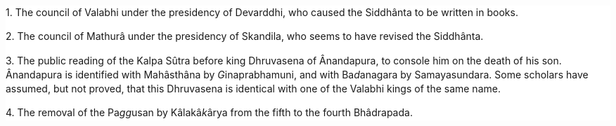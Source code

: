 [^643]: 266:2 Pârâbhoya<i>m</i> or vârâbhoya<i>m</i>. The meaning of this word is not clear, and the commentator also did not know anything certain about it. He therefore tries three different etymological explanations, which are all equally fanciful. I have adopted one which makes vârâbhoya to stand for Sanskrit dvârâbhoga, which is explained prâdîpa, lamp; for this best suits the meaning of the whole passage. The <i>G</i>ainas celebrate the Nirvâ<i>n</i>a of Mahâvîra with an illumination on the night of new moon in the month Kârttika.

[^644]: 266:3 It is not clear what is intended by this Graha, the thirtieth in the list of Grahas. Stevenson supposes it to have been a comet appearing at that time. There was a comet at the time of the battle of Salamis, as Pliny tells us, Hist. Nat. II, 25, which would answer pretty well as regards chronology. But it had the form of a horn and not that of a heap of ashes. We must therefore dismiss the idea of identifying it with the Graha in question, and confess that we are at a loss to clear up the mystery of this Graha.

[^645]: 267:1 The original has: ukkosiyâ sama<i>n</i>asa<i>m</i>payâ; ukkosiya is translated utk<i>ri</i>sh<i>t</i>a; in the sequel I abridge the similar passages which are all constructed on the same model as § 134. It is to be noticed that these numbers though exaggerated are nevertheless rather moderate. Compare the note to the List of the Sthaviras, § 1.

[^646]: 268:1 Sambhinna. According to the commentary this word has been explained in two opposite ways. Siddhasena Divâkara makes it out to denote that knowledge and intuition functionate at the same time, while <i>G</i>inabhadraga<i>n</i>i in the Siddhântah<i>ri</i>daya says that in our case knowledge and intuition do functionate alternately.

[^647]: 268:2 This is that knowledge which is called mana<i>h</i>paryâya or the knowledge which divines the thoughts of all people.

[^648]: 268:3 Station (gati) is explained devagati, state of the gods, existence (sthiti), devasthiti, devâyûrûpa, existence of the gods, having the length of life of the gods.

[^649]: 269:1 The meaning of this rather dark passage is according to the commentary that after three generations of disciples (Vîra, Sudharman, <i>G</i>ambûsvâmin) nobody reached Nirvâ<i>n</i>a; and after the fourth year of Mahâvîra's Kevaliship nobody entered the path which ends in final liberation, so that all persons who before that moment had not advanced in the way to final liberation, will not reach that state though they may obtain the Kevalam by their austerities and exemplary conduct.

[^650]: 269:2 This is the Uttarâdhyayana Sûtra.

[^651]: 270:1 To what facts the two dates in this paragraph relate, is not certain. The commentators confess that there was no fixed tradition, and bring forward the following four facts, which are applied at will to either date:

1\. The council of Valabhi under the presidency of Devarddhi, who caused the Siddhânta to be written in books.

2\. The council of Mathurâ under the presidency of Skandila, who seems to have revised the Siddhânta.

3\. The public reading of the Kalpa Sûtra before king Dhruvasena of Ânandapura, to console him on the death of his son. Ânandapura is identified with Mahâsthâna by <i>G</i>inaprabhamuni, and with Ba<i>d</i>anagara by Samayasundara. Some scholars have assumed, but not proved, that this Dhruvasena is identical with one of the Valabhi kings of the same name.

4\. The removal of the Pa<i>g</i><i>g</i>usan by Kâlakâ<i>k</i>ârya from the fifth to the fourth Bhâdrapada.

[^598]: 251:3 Cf. Â<i>k</i>ârâṅga Sûtra II, 15, § 7.
[^599]: 252:1 Cf. Â<i>k</i>ârâṅga Sûtra II, 15, § 8.
[^600]: 252:2 According to the commentary this may also be translated: smeared (with cowdung) and whitewashed.
[^601]: 252:3 Dardara is sandal brought from Dardara. All who have travelled in India will have noticed on walls the impressions of the hand mentioned in the text.
[^602]: 253:1 Lasakâ bhâ<i>n</i><i>d</i>a.
[^603]: 253:2 Ârakshakâs talârâ, âkhyâyakâ vâ. The translation is conjectural.
[^604]: 253:3 Tâlâ<i>k</i>aras are those who by clapping the hands beat the time during a performance of music.
[^605]: 253:4 The text has down to ‘with his whole seraglio.’ But as no such words occur in the passage in question, they seem to point to the description in § 115, which contains the latter part of this passage.
[^606]: 254:1 Mura<i>g</i>as, M<i>ri</i>daṅgas, Dundubhis are different kinds of drums.
[^607]: 254:2 Samaga-<i>g</i>amaga-turiya.
[^608]: 254:3 This is the translation of a varia lectio. The adopted text has: while courtezans and excellent actors performed.
[^609]: 254:4 Cf. Â<i>k</i>ârâṅga Sûtra II, 15, § 11.
[^610]: 255:1 This is an addition of the commentator.
[^611]: 255:2 Cf. Â<i>k</i>ârâṅga Sûtra II, 15, § 1 2.
[^612]: 256:1 See Â<i>k</i>ârâṅga Sûtra II, 15, § 15.
[^613]: 256:2 Guru-mahattara is the original of the last words, which I have translated according to the explanation of the commentary.
[^614]: 257:1 Âbhogika. It is inferior to the Avadhi knowledge. In a quotation it is said that (the knowledge) of the Nairayikas, Devas, and Tîrthakaras does not reach the Avadhi; it is total with them, but with others only partial.
[^615]: 257:2 Nishkrama<i>n</i>a = pravra<i>g</i>yâ.
[^616]: 257:3 Cf. Â<i>k</i>ârâṅga Sûtra II, 15, § 17.
[^617]: 257:4 Yâma or time of three hours.
[^618]: 257:5 Sama<i>n</i>ugammamâ<i>n</i>a-magge. The commentator divides samanugammamâ<i>n</i>am agge, and explains the passage thus: him who was followed by, &c., and surrounded by, &c, (agre pariv<i>ri</i>tam) they praised and hymned, and the authorities spoke thus to him.
[^619]: 258:1 Literally, by thousands of circles of eyes, &c. &c.
[^620]: 259:1 I.e. taking only one meal in three days. He fasted therefore two continuous days and the first part of the third.
[^621]: 259:2 Cf. Â<i>k</i>ârâṅga Sûtra II, 15, § 22.
[^622]: 260:1 Cf. Â<i>k</i>ârâṅga Sûtra II, 15, § 23.
[^623]: 260:2 Circumspect is samita, guarding gupta; the former relates to execution of good acts, the latter to the abstinence from bad ones.
[^624]: 260:3 This is the triad man as mind, vâ<i>k</i> speech, kâya body.
[^625]: 260:4 Âsrava.
[^626]: 261:1 Each of these birds has one body, two necks, and three legs.
[^627]: 261:2 The last three similes cannot be translated accurately, as they contain puns which must be lost in the translation. The moon is somalese, of soft light, but Mahâvîra has pure thoughts (le<i>s</i>yâ, manaso bahirvikâra); the sun is dittateo of splendent light, Mahâvîra of splendent vigour; gold is <i>g</i>âyarûva, a synonym of ka<i>n</i>aga gold, Mahâvîra always retains his own nature. It is worthy of remark that only two regular puns (for the second is but a common metaphor) occur in a passage in which a later writer would have strained his genius to the utmost to turn every simile into a pun. The difference of style is best seen on comparing this passage with e. g. the description of the nun Sarasvatî and of autumn in the Kâlakâ<i>k</i>ârya Kathânaka; see my edition, Zeitschrift der Deutschen Morgenl. Gesellschaft, XXXIV, pp. 260, 263.
[^628]: 262:1 Ghare vâ, omitted in my edition.
[^629]: 262:2 Different names of divisions of time; a Stoka contains seven respirations, a Ksha<i>n</i>a many (bahutara) respirations (according to another commentary a Ksha<i>n</i>a contains six Nâ<i>d</i>ikâs, it is the sixth part of a Gha<i>t</i>î), a Lava contains seven Stokas, and a Muhûrta seventy Lavas. This system of dividing time differs from all other known; compare Colebrooke, Misc. Essays, II2, pp. 540, 542. Wilson, Vish<i>n</i>u Purâ<i>n</i>a, I2, p. 47, note 2.—Expunge pakkhevâ in my edition.
[^630]: 262:3 The same passage occurs in the Aupapâtika Sûtra (ed. Leumann, § 87), but without an indication that it is not complete.
[^631]: 263:1 Or Sâmâka.
[^632]: 263:2 Cf. Â<i>k</i>ârâṅga Sûtra II, 15, § 25.
[^633]: 264:1 Cf. Â<i>k</i>ârâṅga Sûtra II, 15, § 26.
[^634]: 264:2 According to the commentary it was formerly called Vardhamâna, but it has since been called Asthikagrâma, because a Yaksha <i>S</i>ûlapâ<i>n</i>î had there collected an enormous heap of bones of the people whom he had killed. On that heap of bones the inhabitants had built a temple.
[^635]: 264:3 Bâhirikâ?
[^636]: 264:4 A place in Va<i>g</i>rabhûmi according to the commentaries.
[^637]: 264:5 Ma<i>g</i><i>gh</i>imâ Pâpâ, the middle town Pâpâ.
[^638]: 265:1 The yuga or lustrum contains five years; the third and fifth years are leap years, called abhivardhita, the rest are common years of 354 days and are called <i>k</i>andra. The day has 1262 bhâgas.
[^639]: 265:2 Some MSS. and the commentary have aggivesa.
[^640]: 265:3 Or Supta.
[^641]: 265:4 Indrabhûti was on a mission to convert somebody when Mahâvîra died. Being aware that love had no place in one who is free from passion, he suppressed his friendship for his teacher and p. 266 became a Kevalin; he died twelve years after, having lived fifty years as a monk, and altogether ninety-two years.
[^642]: 266:1 They were tributary to <i>K</i>e<i>t</i>aka, king of Vai<i>s</i>âlî and maternal uncle of Mahâvîra. Instead of Li<i>k</i><i>kh</i>avi, which form is used by the Buddhists, the <i>G</i>ainas have Le<i>k</i><i>kh</i>akî as the Sanskrit form of the Prâkrit Le<i>k</i><i>kh</i>aî, which may be either.